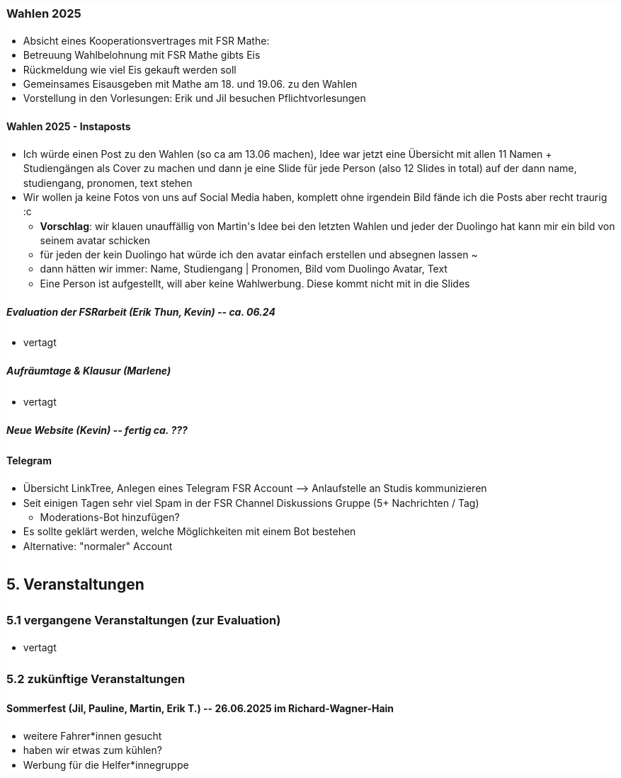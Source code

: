### Wahlen 2025

- Absicht eines Kooperationsvertrages mit FSR Mathe:
- Betreuung Wahlbelohnung mit FSR Mathe gibts Eis
- Rückmeldung wie viel Eis gekauft werden soll
- Gemeinsames Eisausgeben mit Mathe am 18. und 19.06. zu den Wahlen
- Vorstellung in den Vorlesungen: Erik und Jil besuchen Pflichtvorlesungen

#### Wahlen 2025 - Instaposts

- Ich würde einen Post zu den Wahlen (so ca am 13.06 machen), Idee war jetzt eine Übersicht mit allen 11 Namen + Studiengängen als Cover zu machen und dann je eine Slide für jede Person (also 12 Slides in total) auf der dann name, studiengang, pronomen, text stehen
- Wir wollen ja keine Fotos von uns auf Social Media haben, komplett ohne irgendein Bild fände ich die Posts aber recht traurig :c
  - **Vorschlag**: wir klauen unauffällig von Martin's Idee bei den letzten Wahlen und jeder der Duolingo hat kann mir ein bild von seinem avatar schicken
  - für jeden der kein Duolingo hat würde ich den avatar einfach erstellen und absegnen lassen ~
  - dann hätten wir immer: Name, Studiengang | Pronomen, Bild vom Duolingo Avatar, Text
  - Eine Person ist aufgestellt, will aber keine Wahlwerbung. Diese kommt nicht mit in die Slides

##### Evaluation der FSRarbeit (Erik Thun, Kevin) -- ca. 06.24

- vertagt

##### Aufräumtage & Klausur (Marlene)

- vertagt

##### Neue Website (Kevin) -- fertig ca. ???

#### Telegram

- Übersicht LinkTree, Anlegen eines Telegram FSR Account --> Anlaufstelle an Studis kommunizieren
- Seit einigen Tagen sehr viel Spam in der FSR Channel Diskussions Gruppe (5+ Nachrichten / Tag)
  - Moderations-Bot hinzufügen?
- Es sollte geklärt werden, welche Möglichkeiten mit einem Bot bestehen
- Alternative: "normaler" Account

## 5. Veranstaltungen

### 5.1 vergangene Veranstaltungen (zur Evaluation)

- vertagt

### 5.2 zukünftige Veranstaltungen

#### Sommerfest (Jil, Pauline, Martin, Erik T.) -- 26.06.2025 im Richard-Wagner-Hain

- weitere Fahrer\*innen gesucht
- haben wir etwas zum kühlen?
- Werbung für die Helfer\*innegruppe
